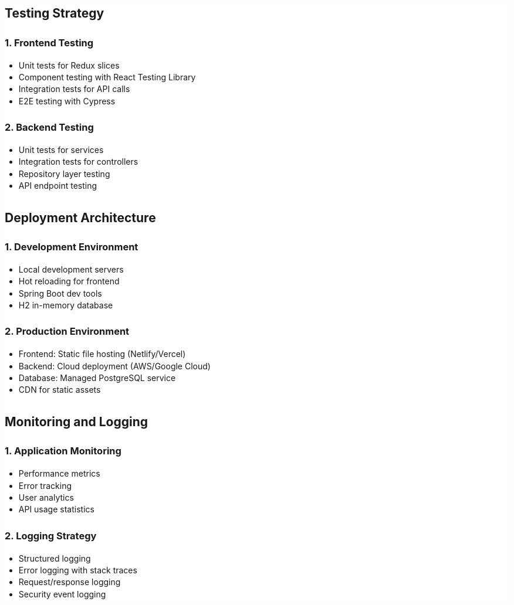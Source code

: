 ## Testing Strategy

### 1. Frontend Testing
- Unit tests for Redux slices
- Component testing with React Testing Library
- Integration tests for API calls
- E2E testing with Cypress

### 2. Backend Testing
- Unit tests for services
- Integration tests for controllers
- Repository layer testing
- API endpoint testing

## Deployment Architecture

### 1. Development Environment
- Local development servers
- Hot reloading for frontend
- Spring Boot dev tools
- H2 in-memory database

### 2. Production Environment
- Frontend: Static file hosting (Netlify/Vercel)
- Backend: Cloud deployment (AWS/Google Cloud)
- Database: Managed PostgreSQL service
- CDN for static assets

## Monitoring and Logging

### 1. Application Monitoring
- Performance metrics
- Error tracking
- User analytics
- API usage statistics

### 2. Logging Strategy
- Structured logging
- Error logging with stack traces
- Request/response logging
- Security event logging

